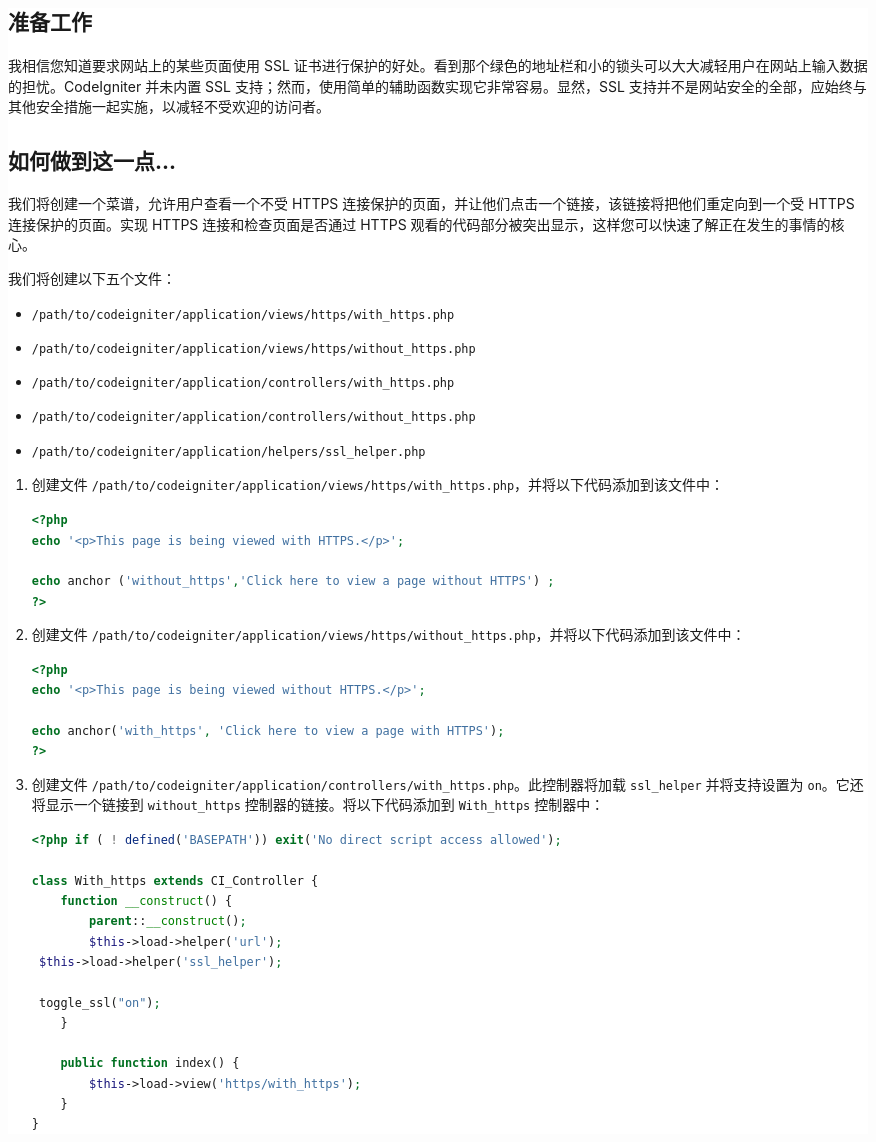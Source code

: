 ## 准备工作

我相信您知道要求网站上的某些页面使用 SSL 证书进行保护的好处。看到那个绿色的地址栏和小的锁头可以大大减轻用户在网站上输入数据的担忧。CodeIgniter 并未内置 SSL 支持；然而，使用简单的辅助函数实现它非常容易。显然，SSL 支持并不是网站安全的全部，应始终与其他安全措施一起实施，以减轻不受欢迎的访问者。

## 如何做到这一点...

我们将创建一个菜谱，允许用户查看一个不受 HTTPS 连接保护的页面，并让他们点击一个链接，该链接将把他们重定向到一个受 HTTPS 连接保护的页面。实现 HTTPS 连接和检查页面是否通过 HTTPS 观看的代码部分被突出显示，这样您可以快速了解正在发生的事情的核心。

我们将创建以下五个文件：

+   `/path/to/codeigniter/application/views/https/with_https.php`

+   `/path/to/codeigniter/application/views/https/without_https.php`

+   `/path/to/codeigniter/application/controllers/with_https.php`

+   `/path/to/codeigniter/application/controllers/without_https.php`

+   `/path/to/codeigniter/application/helpers/ssl_helper.php`

1.  创建文件 `/path/to/codeigniter/application/views/https/with_https.php`，并将以下代码添加到该文件中：

    ```php
    <?php
    echo '<p>This page is being viewed with HTTPS.</p>';

    echo anchor ('without_https','Click here to view a page without HTTPS') ;
    ?>
    ```

1.  创建文件 `/path/to/codeigniter/application/views/https/without_https.php`，并将以下代码添加到该文件中：

    ```php
    <?php
    echo '<p>This page is being viewed without HTTPS.</p>';

    echo anchor('with_https', 'Click here to view a page with HTTPS');
    ?>
    ```

1.  创建文件 `/path/to/codeigniter/application/controllers/with_https.php`。此控制器将加载 `ssl_helper` 并将支持设置为 `on`。它还将显示一个链接到 `without_https` 控制器的链接。将以下代码添加到 `With_https` 控制器中：

    ```php
    <?php if ( ! defined('BASEPATH')) exit('No direct script access allowed');

    class With_https extends CI_Controller {
        function __construct() {
            parent::__construct();
            $this->load->helper('url');
     $this->load->helper('ssl_helper');

     toggle_ssl("on");
        }

        public function index() {
            $this->load->view('https/with_https');
        }
    }
    ```
